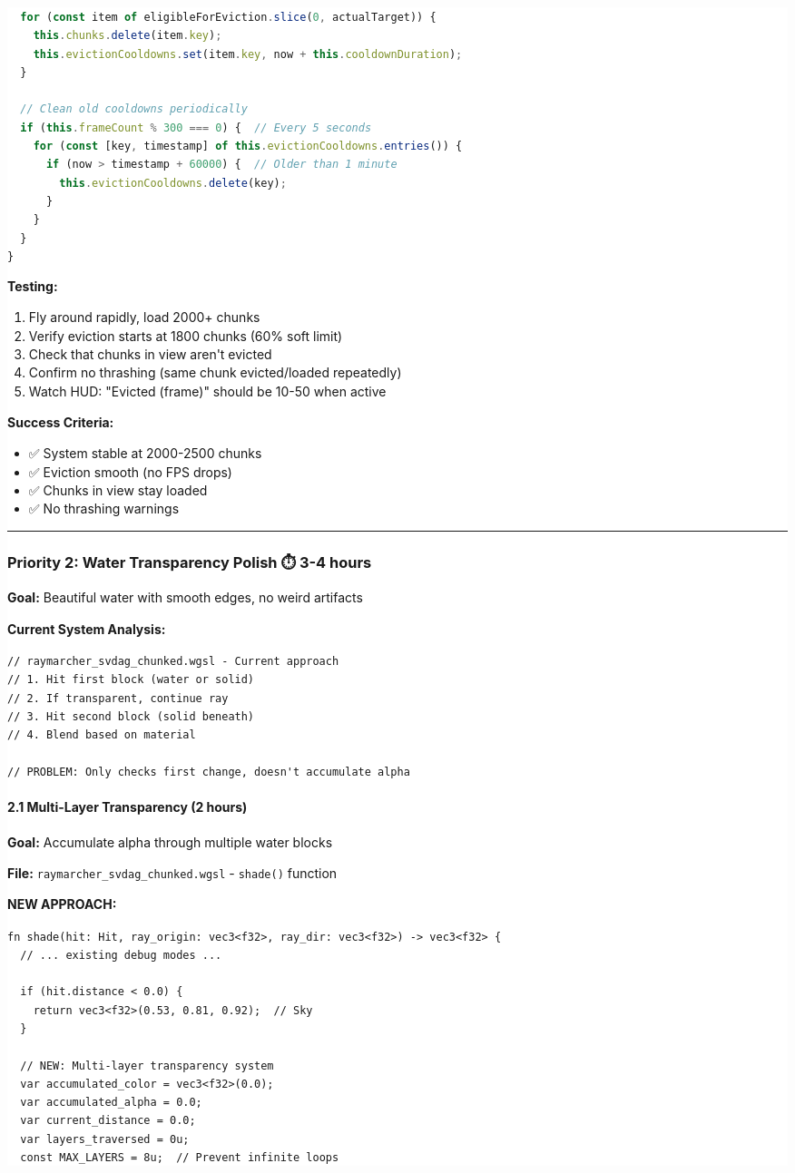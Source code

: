 ```javascript
  for (const item of eligibleForEviction.slice(0, actualTarget)) {
    this.chunks.delete(item.key);
    this.evictionCooldowns.set(item.key, now + this.cooldownDuration);
  }
  
  // Clean old cooldowns periodically
  if (this.frameCount % 300 === 0) {  // Every 5 seconds
    for (const [key, timestamp] of this.evictionCooldowns.entries()) {
      if (now > timestamp + 60000) {  // Older than 1 minute
        this.evictionCooldowns.delete(key);
      }
    }
  }
}
```

**Testing:**
1. Fly around rapidly, load 2000+ chunks
2. Verify eviction starts at 1800 chunks (60% soft limit)
3. Check that chunks in view aren't evicted
4. Confirm no thrashing (same chunk evicted/loaded repeatedly)
5. Watch HUD: "Evicted (frame)" should be 10-50 when active

**Success Criteria:**
- ✅ System stable at 2000-2500 chunks
- ✅ Eviction smooth (no FPS drops)
- ✅ Chunks in view stay loaded
- ✅ No thrashing warnings

---

### **Priority 2: Water Transparency Polish** ⏱️ 3-4 hours

**Goal:** Beautiful water with smooth edges, no weird artifacts

**Current System Analysis:**
```wgsl
// raymarcher_svdag_chunked.wgsl - Current approach
// 1. Hit first block (water or solid)
// 2. If transparent, continue ray
// 3. Hit second block (solid beneath)
// 4. Blend based on material

// PROBLEM: Only checks first change, doesn't accumulate alpha
```

#### **2.1 Multi-Layer Transparency (2 hours)**

**Goal:** Accumulate alpha through multiple water blocks

**File:** `raymarcher_svdag_chunked.wgsl` - `shade()` function

**NEW APPROACH:**
```wgsl
fn shade(hit: Hit, ray_origin: vec3<f32>, ray_dir: vec3<f32>) -> vec3<f32> {
  // ... existing debug modes ...
  
  if (hit.distance < 0.0) {
    return vec3<f32>(0.53, 0.81, 0.92);  // Sky
  }
  
  // NEW: Multi-layer transparency system
  var accumulated_color = vec3<f32>(0.0);
  var accumulated_alpha = 0.0;
  var current_distance = 0.0;
  var layers_traversed = 0u;
  const MAX_LAYERS = 8u;  // Prevent infinite loops
```